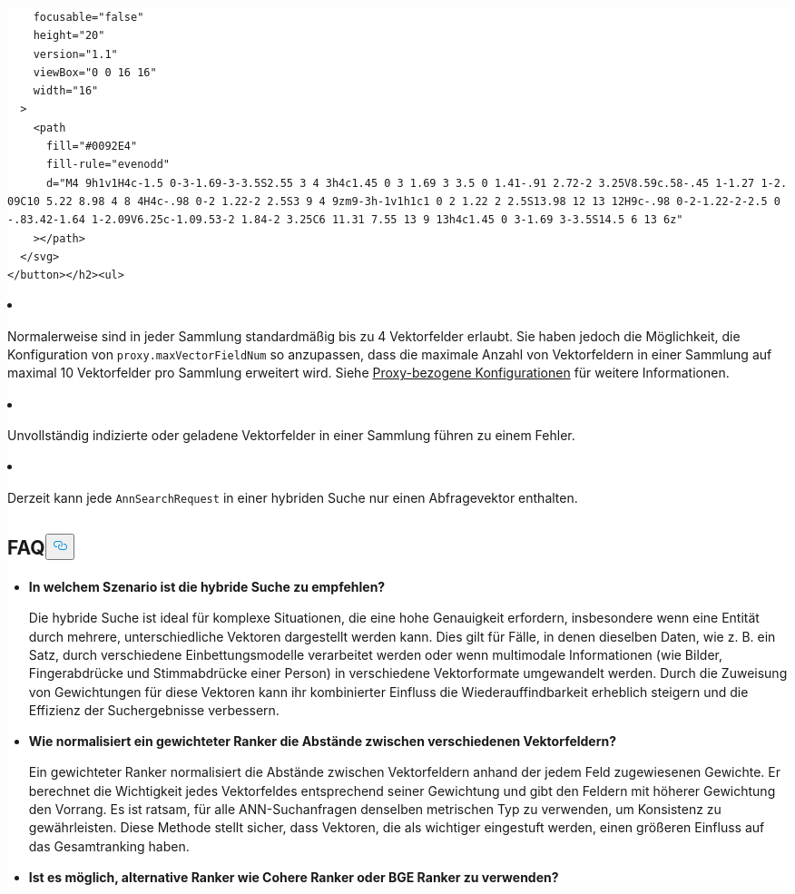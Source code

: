         focusable="false"
        height="20"
        version="1.1"
        viewBox="0 0 16 16"
        width="16"
      >
        <path
          fill="#0092E4"
          fill-rule="evenodd"
          d="M4 9h1v1H4c-1.5 0-3-1.69-3-3.5S2.55 3 4 3h4c1.45 0 3 1.69 3 3.5 0 1.41-.91 2.72-2 3.25V8.59c.58-.45 1-1.27 1-2.09C10 5.22 8.98 4 8 4H4c-.98 0-2 1.22-2 2.5S3 9 4 9zm9-3h-1v1h1c1 0 2 1.22 2 2.5S13.98 12 13 12H9c-.98 0-2-1.22-2-2.5 0-.83.42-1.64 1-2.09V6.25c-1.09.53-2 1.84-2 3.25C6 11.31 7.55 13 9 13h4c1.45 0 3-1.69 3-3.5S14.5 6 13 6z"
        ></path>
      </svg>
    </button></h2><ul>
<li><p>Normalerweise sind in jeder Sammlung standardmäßig bis zu 4 Vektorfelder erlaubt. Sie haben jedoch die Möglichkeit, die Konfiguration von <code translate="no">proxy.maxVectorFieldNum</code> so anzupassen, dass die maximale Anzahl von Vektorfeldern in einer Sammlung auf maximal 10 Vektorfelder pro Sammlung erweitert wird. Siehe <a href="https://milvus.io/docs/configure_proxy.md#Proxy-related-Configurations">Proxy-bezogene Konfigurationen</a> für weitere Informationen.</p></li>
<li><p>Unvollständig indizierte oder geladene Vektorfelder in einer Sammlung führen zu einem Fehler.</p></li>
<li><p>Derzeit kann jede <code translate="no">AnnSearchRequest</code> in einer hybriden Suche nur einen Abfragevektor enthalten.</p></li>
</ul>
<h2 id="FAQ" class="common-anchor-header">FAQ<button data-href="#FAQ" class="anchor-icon" translate="no">
      <svg translate="no"
        aria-hidden="true"
        focusable="false"
        height="20"
        version="1.1"
        viewBox="0 0 16 16"
        width="16"
      >
        <path
          fill="#0092E4"
          fill-rule="evenodd"
          d="M4 9h1v1H4c-1.5 0-3-1.69-3-3.5S2.55 3 4 3h4c1.45 0 3 1.69 3 3.5 0 1.41-.91 2.72-2 3.25V8.59c.58-.45 1-1.27 1-2.09C10 5.22 8.98 4 8 4H4c-.98 0-2 1.22-2 2.5S3 9 4 9zm9-3h-1v1h1c1 0 2 1.22 2 2.5S13.98 12 13 12H9c-.98 0-2-1.22-2-2.5 0-.83.42-1.64 1-2.09V6.25c-1.09.53-2 1.84-2 3.25C6 11.31 7.55 13 9 13h4c1.45 0 3-1.69 3-3.5S14.5 6 13 6z"
        ></path>
      </svg>
    </button></h2><ul>
<li><p><strong>In welchem Szenario ist die hybride Suche zu empfehlen?</strong></p>
<p>Die hybride Suche ist ideal für komplexe Situationen, die eine hohe Genauigkeit erfordern, insbesondere wenn eine Entität durch mehrere, unterschiedliche Vektoren dargestellt werden kann. Dies gilt für Fälle, in denen dieselben Daten, wie z. B. ein Satz, durch verschiedene Einbettungsmodelle verarbeitet werden oder wenn multimodale Informationen (wie Bilder, Fingerabdrücke und Stimmabdrücke einer Person) in verschiedene Vektorformate umgewandelt werden. Durch die Zuweisung von Gewichtungen für diese Vektoren kann ihr kombinierter Einfluss die Wiederauffindbarkeit erheblich steigern und die Effizienz der Suchergebnisse verbessern.</p></li>
<li><p><strong>Wie normalisiert ein gewichteter Ranker die Abstände zwischen verschiedenen Vektorfeldern?</strong></p>
<p>Ein gewichteter Ranker normalisiert die Abstände zwischen Vektorfeldern anhand der jedem Feld zugewiesenen Gewichte. Er berechnet die Wichtigkeit jedes Vektorfeldes entsprechend seiner Gewichtung und gibt den Feldern mit höherer Gewichtung den Vorrang. Es ist ratsam, für alle ANN-Suchanfragen denselben metrischen Typ zu verwenden, um Konsistenz zu gewährleisten. Diese Methode stellt sicher, dass Vektoren, die als wichtiger eingestuft werden, einen größeren Einfluss auf das Gesamtranking haben.</p></li>
<li><p><strong>Ist es möglich, alternative Ranker wie Cohere Ranker oder BGE Ranker zu verwenden?</strong></p>